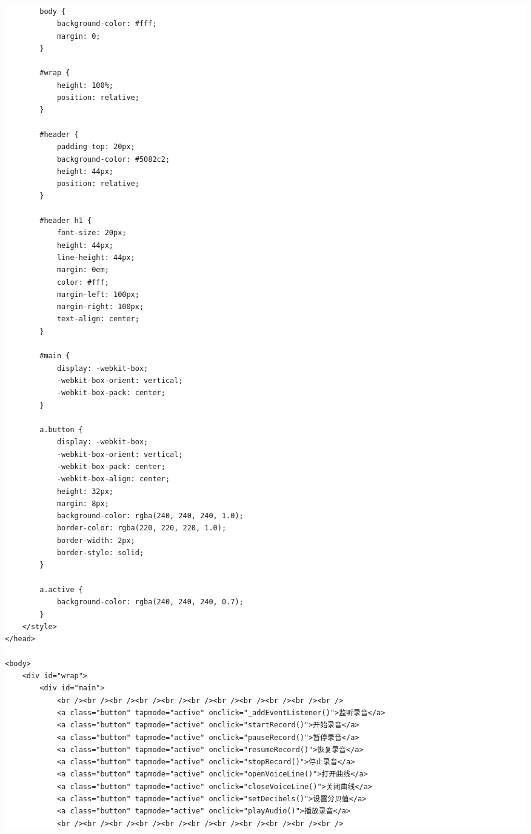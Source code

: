             body {
                background-color: #fff;
                margin: 0;
            }
    
            #wrap {
                height: 100%;
                position: relative;
            }
    
            #header {
                padding-top: 20px;
                background-color: #5082c2;
                height: 44px;
                position: relative;
            }
    
            #header h1 {
                font-size: 20px;
                height: 44px;
                line-height: 44px;
                margin: 0em;
                color: #fff;
                margin-left: 100px;
                margin-right: 100px;
                text-align: center;
            }
    
            #main {
                display: -webkit-box;
                -webkit-box-orient: vertical;
                -webkit-box-pack: center;
            }
    
            a.button {
                display: -webkit-box;
                -webkit-box-orient: vertical;
                -webkit-box-pack: center;
                -webkit-box-align: center;
                height: 32px;
                margin: 8px;
                background-color: rgba(240, 240, 240, 1.0);
                border-color: rgba(220, 220, 220, 1.0);
                border-width: 2px;
                border-style: solid;
            }
    
            a.active {
                background-color: rgba(240, 240, 240, 0.7);
            }
        </style>
    </head>
    
    <body>
        <div id="wrap">
            <div id="main">
                <br /><br /><br /><br /><br /><br /><br /><br /><br /><br /><br />
                <a class="button" tapmode="active" onclick="_addEventListener()">监听录音</a>
                <a class="button" tapmode="active" onclick="startRecord()">开始录音</a>
                <a class="button" tapmode="active" onclick="pauseRecord()">暂停录音</a>
                <a class="button" tapmode="active" onclick="resumeRecord()">恢复录音</a>
                <a class="button" tapmode="active" onclick="stopRecord()">停止录音</a>
                <a class="button" tapmode="active" onclick="openVoiceLine()">打开曲线</a>
                <a class="button" tapmode="active" onclick="closeVoiceLine()">关闭曲线</a>
                <a class="button" tapmode="active" onclick="setDecibels()">设置分贝值</a>
                <a class="button" tapmode="active" onclick="playAudio()">播放录音</a>
                <br /><br /><br /><br /><br /><br /><br /><br /><br /><br /><br />